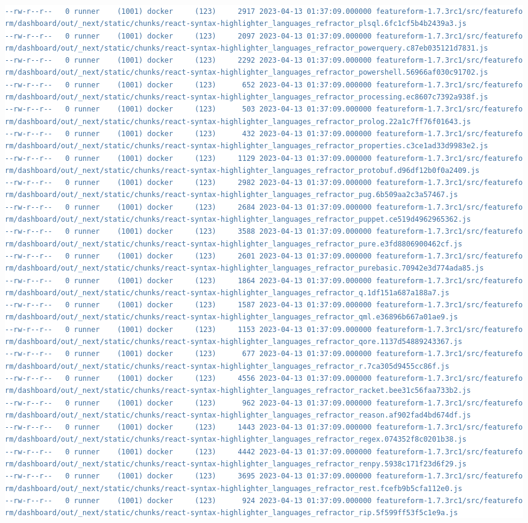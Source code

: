 ```diff
--rw-r--r--   0 runner    (1001) docker     (123)     2917 2023-04-13 01:37:09.000000 featureform-1.7.3rc1/src/featureform/dashboard/out/_next/static/chunks/react-syntax-highlighter_languages_refractor_plsql.6fc1cf5b4b2439a3.js
--rw-r--r--   0 runner    (1001) docker     (123)     2097 2023-04-13 01:37:09.000000 featureform-1.7.3rc1/src/featureform/dashboard/out/_next/static/chunks/react-syntax-highlighter_languages_refractor_powerquery.c87eb035121d7831.js
--rw-r--r--   0 runner    (1001) docker     (123)     2292 2023-04-13 01:37:09.000000 featureform-1.7.3rc1/src/featureform/dashboard/out/_next/static/chunks/react-syntax-highlighter_languages_refractor_powershell.56966af030c91702.js
--rw-r--r--   0 runner    (1001) docker     (123)      652 2023-04-13 01:37:09.000000 featureform-1.7.3rc1/src/featureform/dashboard/out/_next/static/chunks/react-syntax-highlighter_languages_refractor_processing.ec8607c7392a938f.js
--rw-r--r--   0 runner    (1001) docker     (123)      503 2023-04-13 01:37:09.000000 featureform-1.7.3rc1/src/featureform/dashboard/out/_next/static/chunks/react-syntax-highlighter_languages_refractor_prolog.22a1c7ff76f01643.js
--rw-r--r--   0 runner    (1001) docker     (123)      432 2023-04-13 01:37:09.000000 featureform-1.7.3rc1/src/featureform/dashboard/out/_next/static/chunks/react-syntax-highlighter_languages_refractor_properties.c3ce1ad33d9983e2.js
--rw-r--r--   0 runner    (1001) docker     (123)     1129 2023-04-13 01:37:09.000000 featureform-1.7.3rc1/src/featureform/dashboard/out/_next/static/chunks/react-syntax-highlighter_languages_refractor_protobuf.d96df12b0f0a2409.js
--rw-r--r--   0 runner    (1001) docker     (123)     2982 2023-04-13 01:37:09.000000 featureform-1.7.3rc1/src/featureform/dashboard/out/_next/static/chunks/react-syntax-highlighter_languages_refractor_pug.6b509aa2c3a57467.js
--rw-r--r--   0 runner    (1001) docker     (123)     2684 2023-04-13 01:37:09.000000 featureform-1.7.3rc1/src/featureform/dashboard/out/_next/static/chunks/react-syntax-highlighter_languages_refractor_puppet.ce519d4962965362.js
--rw-r--r--   0 runner    (1001) docker     (123)     3588 2023-04-13 01:37:09.000000 featureform-1.7.3rc1/src/featureform/dashboard/out/_next/static/chunks/react-syntax-highlighter_languages_refractor_pure.e3fd8806900462cf.js
--rw-r--r--   0 runner    (1001) docker     (123)     2601 2023-04-13 01:37:09.000000 featureform-1.7.3rc1/src/featureform/dashboard/out/_next/static/chunks/react-syntax-highlighter_languages_refractor_purebasic.70942e3d774ada85.js
--rw-r--r--   0 runner    (1001) docker     (123)     1864 2023-04-13 01:37:09.000000 featureform-1.7.3rc1/src/featureform/dashboard/out/_next/static/chunks/react-syntax-highlighter_languages_refractor_q.1df151a687a188a7.js
--rw-r--r--   0 runner    (1001) docker     (123)     1587 2023-04-13 01:37:09.000000 featureform-1.7.3rc1/src/featureform/dashboard/out/_next/static/chunks/react-syntax-highlighter_languages_refractor_qml.e36896b667a01ae9.js
--rw-r--r--   0 runner    (1001) docker     (123)     1153 2023-04-13 01:37:09.000000 featureform-1.7.3rc1/src/featureform/dashboard/out/_next/static/chunks/react-syntax-highlighter_languages_refractor_qore.1137d54889243367.js
--rw-r--r--   0 runner    (1001) docker     (123)      677 2023-04-13 01:37:09.000000 featureform-1.7.3rc1/src/featureform/dashboard/out/_next/static/chunks/react-syntax-highlighter_languages_refractor_r.7ca305d9455cc86f.js
--rw-r--r--   0 runner    (1001) docker     (123)     4556 2023-04-13 01:37:09.000000 featureform-1.7.3rc1/src/featureform/dashboard/out/_next/static/chunks/react-syntax-highlighter_languages_refractor_racket.bee31c56faa733b2.js
--rw-r--r--   0 runner    (1001) docker     (123)      962 2023-04-13 01:37:09.000000 featureform-1.7.3rc1/src/featureform/dashboard/out/_next/static/chunks/react-syntax-highlighter_languages_refractor_reason.af902fad4bd674df.js
--rw-r--r--   0 runner    (1001) docker     (123)     1443 2023-04-13 01:37:09.000000 featureform-1.7.3rc1/src/featureform/dashboard/out/_next/static/chunks/react-syntax-highlighter_languages_refractor_regex.074352f8c0201b38.js
--rw-r--r--   0 runner    (1001) docker     (123)     4442 2023-04-13 01:37:09.000000 featureform-1.7.3rc1/src/featureform/dashboard/out/_next/static/chunks/react-syntax-highlighter_languages_refractor_renpy.5938c171f23d6f29.js
--rw-r--r--   0 runner    (1001) docker     (123)     3695 2023-04-13 01:37:09.000000 featureform-1.7.3rc1/src/featureform/dashboard/out/_next/static/chunks/react-syntax-highlighter_languages_refractor_rest.fcefb9b5cfa112e0.js
--rw-r--r--   0 runner    (1001) docker     (123)      924 2023-04-13 01:37:09.000000 featureform-1.7.3rc1/src/featureform/dashboard/out/_next/static/chunks/react-syntax-highlighter_languages_refractor_rip.5f599ff53f5c1e9a.js
```